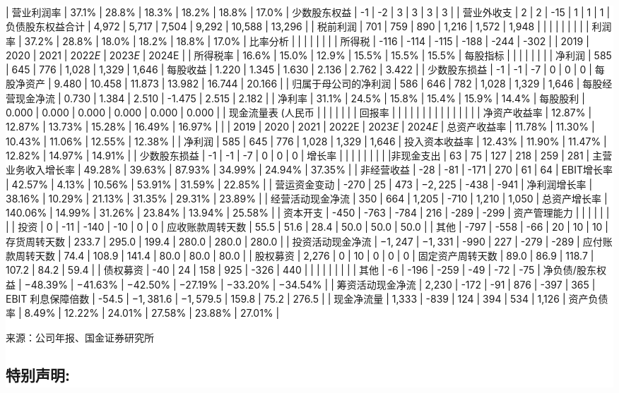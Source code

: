 | 营业利润率 | $37.1 \%$ | $28.8 \%$ | $18.3 \%$ | $18.2 \%$ | $18.8 \%$ | $17.0 \%$ | 少数股东权益 | -1 | -2 | 3 | 3 | 3 | 3 |
| 营业外收支 | 2 | 2 | -15 | 1 | 1 | 1 | 负债股东权益合计 | 4,972 | 5,717 | 7,504 | 9,292 | 10,588 | 13,296 |
| 税前利润 | 701 | 759 | 890 | 1,216 | 1,572 | 1,948 |  |  |  |  |  |  |  |
| 利润率 | $37.2 \%$ | $28.8 \%$ | $18.0 \%$ | $18.2 \%$ | $18.8 \%$ | $17.0 \%$ | 比率分析 |  |  |  |  |  |  |
| 所得税 | -116 | -114 | -115 | -188 | -244 | -302 |  | 2019 | 2020 | 2021 | $2022 E$ | $2023 E$ | 2024E |
| 所得税率 | $16.6 \%$ | $15.0 \%$ | $12.9 \%$ | $15.5 \%$ | $15.5 \%$ | $15.5 \%$ | 每股指标 |  |  |  |  |  |  |
| 净利润 | 585 | 645 | 776 | 1,028 | 1,329 | 1,646 | 每股收益 | 1.220 | 1.345 | 1.630 | 2.136 | 2.762 | 3.422 |
| 少数股东损益 | -1 | -1 | -7 | 0 | 0 | 0 | 每股净资产 | 9.480 | 10.458 | 11.873 | 13.982 | 16.744 | 20.166 |
| 归属于母公司的净利润 | 586 | 646 | 782 | 1,028 | 1,329 | 1,646 | 每股经营现金净流 | 0.730 | 1.384 | 2.510 | -1.475 | 2.515 | 2.182 |
| 净利率 | $31.1 \%$ | $24.5 \%$ | $15.8 \%$ | $15.4 \%$ | $15.9 \%$ | $14.4 \%$ | 每股股利 | 0.000 | 0.000 | 0.000 | 0.000 | 0.000 | 0.000 |
| 现金流量表 (人民币 |  |  |  |  |  |  | 回报率 |  |  |  |  |  |  |
|  |  |  |  |  |  |  | 净资产收益率 | $12.87 \%$ | $12.87 \%$ | $13.73 \%$ | $15.28 \%$ | $16.49 \%$ | $16.97 \%$ |
|  | 2019 | 2020 | 2021 | $2022 \mathrm{E}$ | $2023 E$ | $2024 E$ | 总资产收益率 | $11.78 \%$ | $11.30 \%$ | $10.43 \%$ | $11.06 \%$ | $12.55 \%$ | $12.38 \%$ |
| 净利润 | 585 | 645 | 776 | 1,028 | 1,329 | 1,646 | 投入资本收益率 | $12.43 \%$ | $11.90 \%$ | $11.47 \%$ | $12.82 \%$ | $14.97 \%$ | $14.91 \%$ |
| 少数股东损益 | -1 | -1 | -7 | 0 | 0 | 0 | 增长率 |  |  |  |  |  |  |
| \|非现金支出 | 63 | 75 | 127 | 218 | 259 | 281 | 主营业务收入增长率 | $49.28 \%$ | $39.63 \%$ | $87.93 \%$ | $34.99 \%$ | $24.94 \%$ | $37.35 \%$ |
| 非经营收益 | -28 | -81 | -171 | 270 | 61 | 64 | EBIT增长率 | $42.57 \%$ | $4.13 \%$ | $10.56 \%$ | $53.91 \%$ | $31.59 \%$ | $22.85 \%$ |
| 营运资金变动 | -270 | 25 | 473 | $-2,225$ | -438 | -941 | 净利润增长率 | $38.16 \%$ | $10.29 \%$ | $21.13 \%$ | $31.35 \%$ | $29.31 \%$ | $23.89 \%$ |
| 经营活动现金净流 | 350 | 664 | 1,205 | -710 | 1,210 | 1,050 | 总资产增长率 | $140.06 \%$ | $14.99 \%$ | $31.26 \%$ | $23.84 \%$ | $13.94 \%$ | $25.58 \%$ |
| 资本开支 | -450 | -763 | -784 | 216 | -289 | -299 | 资产管理能力 |  |  |  |  |  |  |
| 投资 | 0 | -11 | -140 | -10 | 0 | 0 | 应收账款周转天数 | 55.5 | 51.6 | 28.4 | 50.0 | 50.0 | 50.0 |
| 其他 | -797 | -558 | -66 | 20 | 10 | 10 | 存货周转天数 | 233.7 | 295.0 | 199.4 | 280.0 | 280.0 | 280.0 |
| 投资活动现金净流 | $-1,247$ | $-1,331$ | -990 | 227 | -279 | -289 | 应付账款周转天数 | 74.4 | 108.9 | 141.4 | 80.0 | 80.0 | 80.0 |
| 股权募资 | 2,276 | 0 | 10 | 0 | 0 | 0 | 固定资产周转天数 | 89.0 | 86.9 | 118.7 | 107.2 | 84.2 | 59.4 |
| 债权募资 | -40 | 24 | 158 | 925 | -326 | 440 |  |  |  |  |  |  |  |
| 其他 | -6 | -196 | -259 | -49 | -72 | -75 | 净负债/股东权益 | $-48.39 \%$ | $-41.63 \%$ | $-42.50 \%$ | $-27.19 \%$ | $-33.20 \%$ | $-34.54 \%$ |
| 筹资活动现金净流 | 2,230 | -172 | -91 | 876 | -397 | 365 | EBIT 利息保障倍数 | -54.5 | $-1,381.6$ | $-1,579.5$ | 159.8 | 75.2 | 276.5 |
| 现金净流量 | 1,333 | -839 | 124 | 394 | 534 | 1,126 | 资产负债率 | $8.49 \%$ | $12.22 \%$ | $24.01 \%$ | $27.58 \%$ | $23.88 \%$ | $27.01 \%$ |

来源：公司年报、国金证券研究所

## 特别声明:
